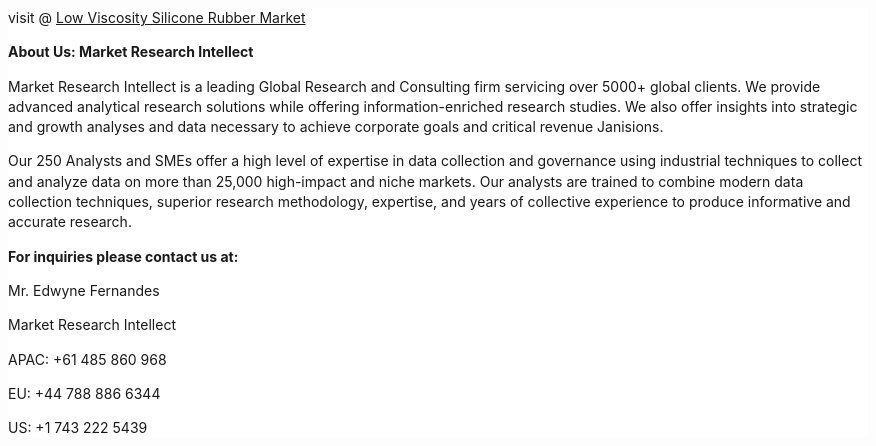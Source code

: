 visit&nbsp;@</strong>&nbsp;</span><span class="font-[700]"><a href="https://www.marketresearchintellect.com/product/global-low-viscosity-silicone-rubber-market/?utm_source=Linkedin&utm_medium=808" target="_blank" data-tracking-control-name="article-ssr-frontend-pulse_little-text-block" data-tracking-will-navigate="" data-test-link="">Low Viscosity Silicone Rubber Market</a></span></p><p><strong><span class="font-[700]">About Us: Market Research Intellect</span></strong></p><p><span class="">Market Research Intellect is a leading Global Research and Consulting firm servicing over 5000+ global clients. We provide advanced analytical research solutions while offering information-enriched research studies.&nbsp;</span>We also offer insights into strategic and growth analyses and data necessary to achieve corporate goals and critical revenue Janisions.</p><p><span class="">Our 250 Analysts and SMEs offer a high level of expertise in data collection and governance using industrial techniques to collect and analyze data on more than 25,000 high-impact and niche markets. Our analysts are trained to combine modern data collection techniques, superior research methodology, expertise, and years of collective experience to produce informative and accurate research.</span></p><p><strong>For inquiries please contact us at:</strong></p><p>Mr. Edwyne Fernandes</p><p>Market Research Intellect</p><p>APAC: +61 485 860 968</p><p>EU: +44 788 886 6344</p><p>US: +1 743 222 5439</p>
